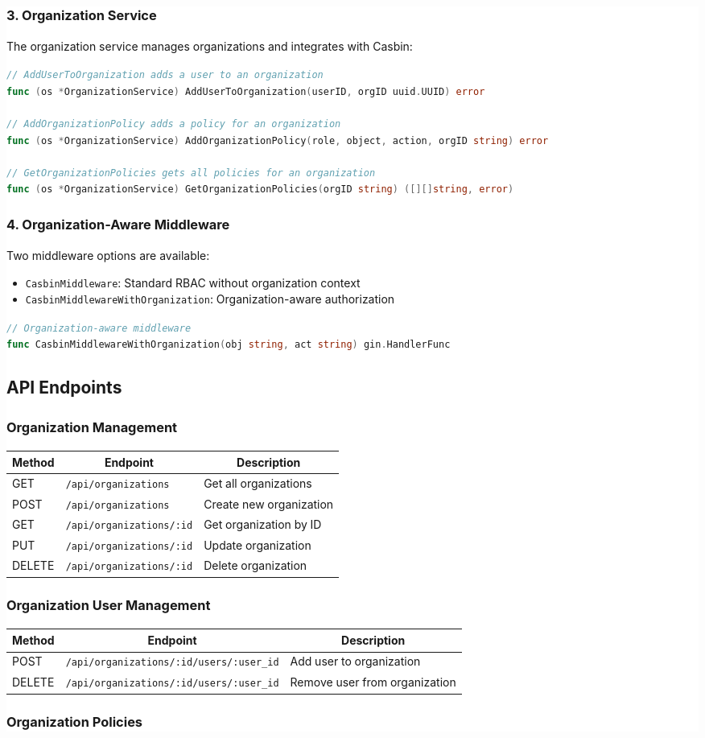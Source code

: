 ### 3. Organization Service

The organization service manages organizations and integrates with Casbin:

```go
// AddUserToOrganization adds a user to an organization
func (os *OrganizationService) AddUserToOrganization(userID, orgID uuid.UUID) error

// AddOrganizationPolicy adds a policy for an organization
func (os *OrganizationService) AddOrganizationPolicy(role, object, action, orgID string) error

// GetOrganizationPolicies gets all policies for an organization
func (os *OrganizationService) GetOrganizationPolicies(orgID string) ([][]string, error)
```

### 4. Organization-Aware Middleware

Two middleware options are available:

- `CasbinMiddleware`: Standard RBAC without organization context
- `CasbinMiddlewareWithOrganization`: Organization-aware authorization

```go
// Organization-aware middleware
func CasbinMiddlewareWithOrganization(obj string, act string) gin.HandlerFunc
```

## API Endpoints

### Organization Management

| Method | Endpoint | Description |
|--------|----------|-------------|
| GET | `/api/organizations` | Get all organizations |
| POST | `/api/organizations` | Create new organization |
| GET | `/api/organizations/:id` | Get organization by ID |
| PUT | `/api/organizations/:id` | Update organization |
| DELETE | `/api/organizations/:id` | Delete organization |

### Organization User Management

| Method | Endpoint | Description |
|--------|----------|-------------|
| POST | `/api/organizations/:id/users/:user_id` | Add user to organization |
| DELETE | `/api/organizations/:id/users/:user_id` | Remove user from organization |

### Organization Policies
